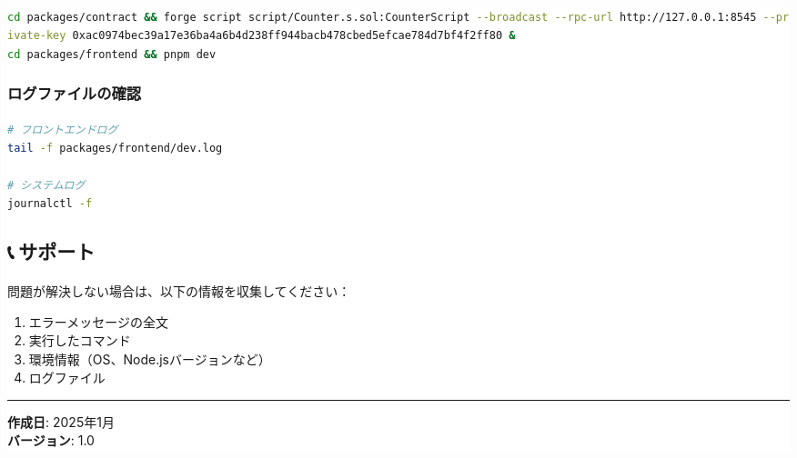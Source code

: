 ```bash
cd packages/contract && forge script script/Counter.s.sol:CounterScript --broadcast --rpc-url http://127.0.0.1:8545 --private-key 0xac0974bec39a17e36ba4a6b4d238ff944bacb478cbed5efcae784d7bf4f2ff80 &
cd packages/frontend && pnpm dev
```

### ログファイルの確認
```bash
# フロントエンドログ
tail -f packages/frontend/dev.log

# システムログ
journalctl -f
```

## 📞 サポート

問題が解決しない場合は、以下の情報を収集してください：

1. エラーメッセージの全文
2. 実行したコマンド
3. 環境情報（OS、Node.jsバージョンなど）
4. ログファイル

---

**作成日**: 2025年1月  
**バージョン**: 1.0
